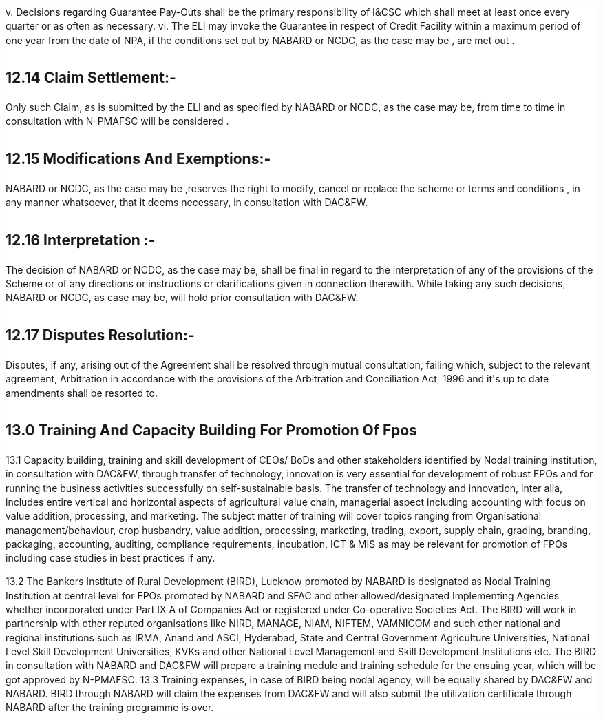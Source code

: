 v. 
Decisions regarding Guarantee Pay-Outs shall be the primary responsibility of I&CSC which shall meet at least once every quarter or as often as necessary. 
vi. 
 The ELI may invoke the Guarantee in respect of Credit Facility within a maximum   period of one year from the date of NPA, if the conditions set out by NABARD or NCDC, as the case may be , are met out . 

## 12.14 **Claim Settlement:-**

Only such Claim, as is submitted by the ELI and as specified by NABARD or NCDC, as the case may be, from time to time in consultation with N-PMAFSC will be considered .  
  

## 12.15 **Modifications And Exemptions:-**

 NABARD or NCDC, as the case may be ,reserves the right to modify, cancel or replace the scheme or terms and conditions , in any manner whatsoever, that it deems necessary, in consultation with DAC&FW. 

## 12.16 Interpretation :-

 
The decision of NABARD or NCDC, as the case may be, shall be final in regard to the interpretation of any of the provisions of the Scheme or of any directions or instructions or clarifications given in connection therewith. While taking any such decisions, NABARD or NCDC, as case may be, will hold prior consultation with DAC&FW.  

## 12.17 **Disputes Resolution:-**

 
Disputes, if any, arising out of the Agreement shall be resolved through mutual consultation, failing which, subject to the relevant agreement, Arbitration in accordance with the provisions of the Arbitration and Conciliation Act, 1996 and it's up to date amendments shall be resorted to.     

## 13.0 Training And Capacity Building For    Promotion Of Fpos

13.1 Capacity building, training and skill development of CEOs/ BoDs and other 
stakeholders identified by Nodal training institution, in consultation with DAC&FW, through transfer of technology, innovation is very essential for development of robust FPOs and for running the business activities successfully 
on self-sustainable basis. The transfer of technology and innovation, inter alia, includes entire vertical and horizontal aspects of agricultural value chain, managerial aspect including accounting with focus on value addition, processing, and marketing. The subject matter of training will cover topics ranging from Organisational management/behaviour, crop husbandry, value addition, processing, marketing, trading, export, supply chain, grading, branding, packaging, accounting, auditing, compliance requirements, incubation, ICT & MIS as may be relevant for promotion of FPOs including  case studies in best practices if any. 

13.2 The Bankers Institute of Rural Development (BIRD), Lucknow promoted by 
NABARD is designated as Nodal Training Institution at central level for FPOs 
promoted by NABARD and SFAC and other allowed/designated Implementing Agencies whether incorporated under Part IX A of Companies Act or registered under Co-operative Societies Act. The BIRD will work in partnership with other reputed organisations like NIRD, MANAGE, NIAM, NIFTEM, VAMNICOM and such other national and regional institutions such as IRMA, Anand and ASCI, Hyderabad, State and Central Government Agriculture Universities, National Level Skill Development Universities, KVKs and other National Level Management and Skill Development Institutions etc. The BIRD in consultation with NABARD and DAC&FW will prepare a training module and training schedule for the ensuing year, which will be got approved by N-PMAFSC. 
13.3 Training expenses, in case of BIRD being nodal agency, will be equally shared by 
DAC&FW and NABARD. BIRD through NABARD will claim the expenses from DAC&FW and will also submit the utilization certificate through NABARD after 
the training programme is over. 